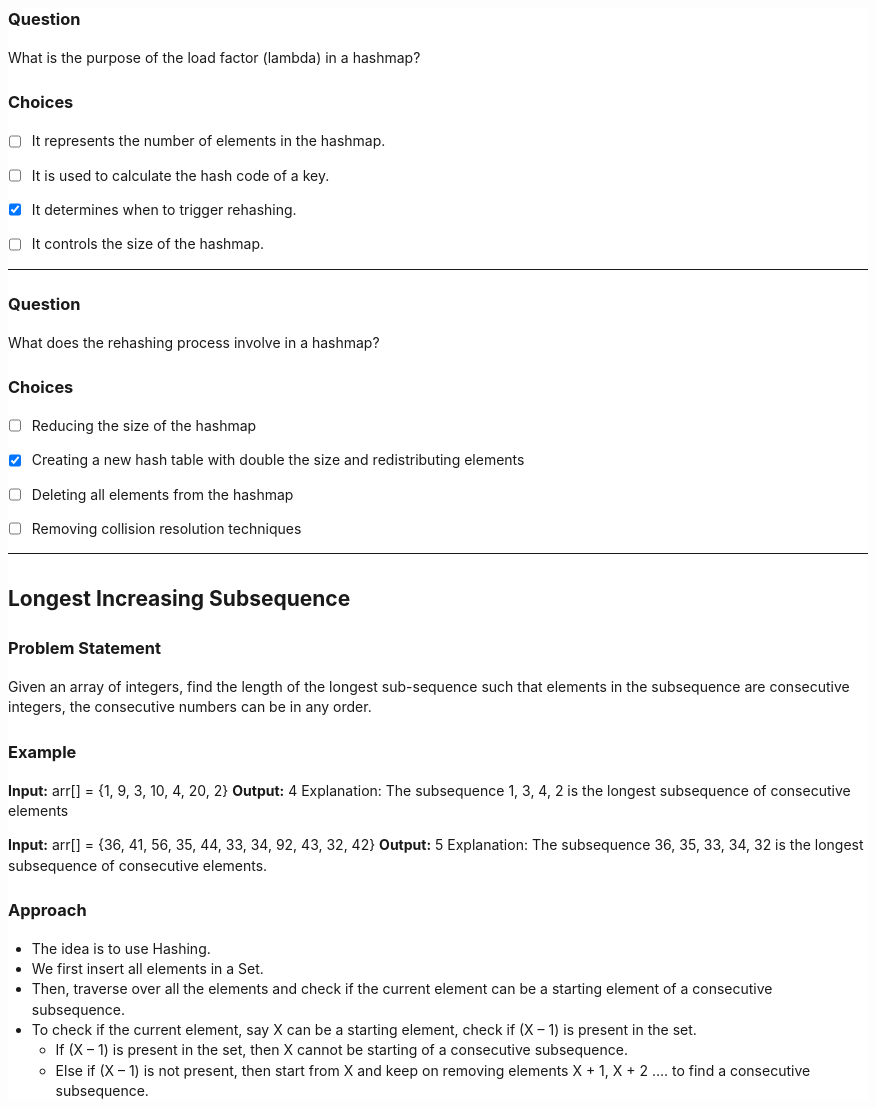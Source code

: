 
### Question
What is the purpose of the load factor (lambda) in a hashmap?

### Choices
- [ ] It represents the number of elements in the hashmap.
- [ ] It is used to calculate the hash code of a key.
- [x] It determines when to trigger rehashing.
- [ ] It controls the size of the hashmap.


---

### Question
What does the rehashing process involve in a hashmap?

### Choices
- [ ] Reducing the size of the hashmap
- [x] Creating a new hash table with double the size and redistributing elements
- [ ] Deleting all elements from the hashmap
- [ ] Removing collision resolution techniques


---
## Longest Increasing Subsequence


### Problem Statement
Given an array of integers, find the length of the longest sub-sequence such that elements in the subsequence are consecutive integers, the consecutive numbers can be in any order. 

### Example
**Input:** arr[] = {1, 9, 3, 10, 4, 20, 2}
**Output:** 4
Explanation: The subsequence 1, 3, 4, 2 is the longest subsequence of consecutive elements

**Input:** arr[] = {36, 41, 56, 35, 44, 33, 34, 92, 43, 32, 42}
**Output:** 5
Explanation: The subsequence 36, 35, 33, 34, 32 is the longest subsequence of consecutive elements.

### Approach

* The idea is to use Hashing. 
* We first insert all elements in a Set. 
* Then, traverse over all the elements and check if the current element can be a starting element of a consecutive subsequence. 
* To check if the current element, say X can be a starting element, check if (X – 1) is present in the set. 
    * If (X – 1) is present in the set, then X cannot be starting of a consecutive subsequence. 
    * Else if (X – 1) is not present, then start from X and keep on removing elements X + 1, X + 2 …. to find a consecutive subsequence.
